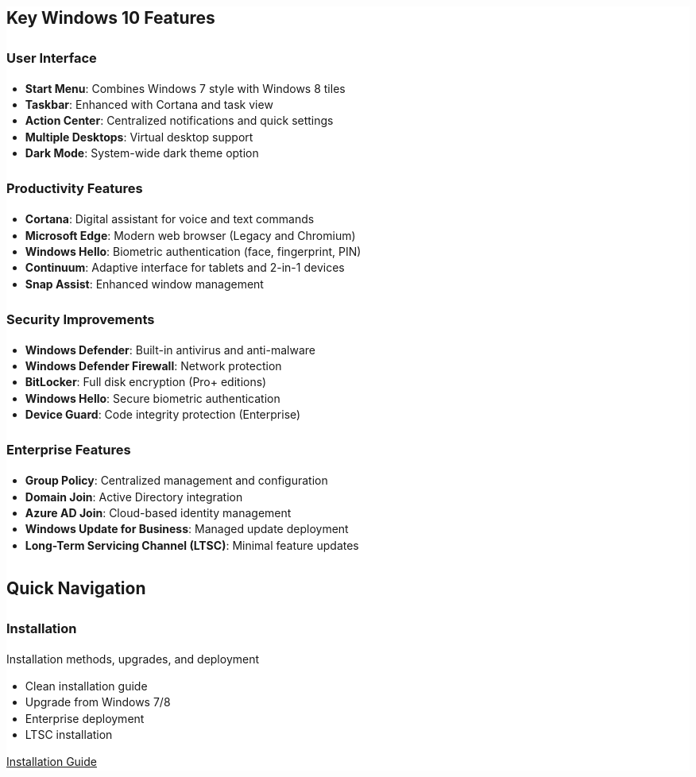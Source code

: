 ## Key Windows 10 Features

### User Interface
- **Start Menu**: Combines Windows 7 style with Windows 8 tiles
- **Taskbar**: Enhanced with Cortana and task view
- **Action Center**: Centralized notifications and quick settings
- **Multiple Desktops**: Virtual desktop support
- **Dark Mode**: System-wide dark theme option

### Productivity Features
- **Cortana**: Digital assistant for voice and text commands
- **Microsoft Edge**: Modern web browser (Legacy and Chromium)
- **Windows Hello**: Biometric authentication (face, fingerprint, PIN)
- **Continuum**: Adaptive interface for tablets and 2-in-1 devices
- **Snap Assist**: Enhanced window management

### Security Improvements
- **Windows Defender**: Built-in antivirus and anti-malware
- **Windows Defender Firewall**: Network protection
- **BitLocker**: Full disk encryption (Pro+ editions)
- **Windows Hello**: Secure biometric authentication
- **Device Guard**: Code integrity protection (Enterprise)

### Enterprise Features
- **Group Policy**: Centralized management and configuration
- **Domain Join**: Active Directory integration
- **Azure AD Join**: Cloud-based identity management
- **Windows Update for Business**: Managed update deployment
- **Long-Term Servicing Channel (LTSC)**: Minimal feature updates

## Quick Navigation

<div className="row">
  <div className="col col--4">
    <div className="card">
      <div className="card__header">
        <h3>Installation</h3>
      </div>
      <div className="card__body">
        <p>Installation methods, upgrades, and deployment</p>
        <ul>
          <li>Clean installation guide</li>
          <li>Upgrade from Windows 7/8</li>
          <li>Enterprise deployment</li>
          <li>LTSC installation</li>
        </ul>
      </div>
      <div className="card__footer">
        <a href="./installation/" className="button button--primary">Installation Guide</a>
      </div>
    </div>
  </div>
  